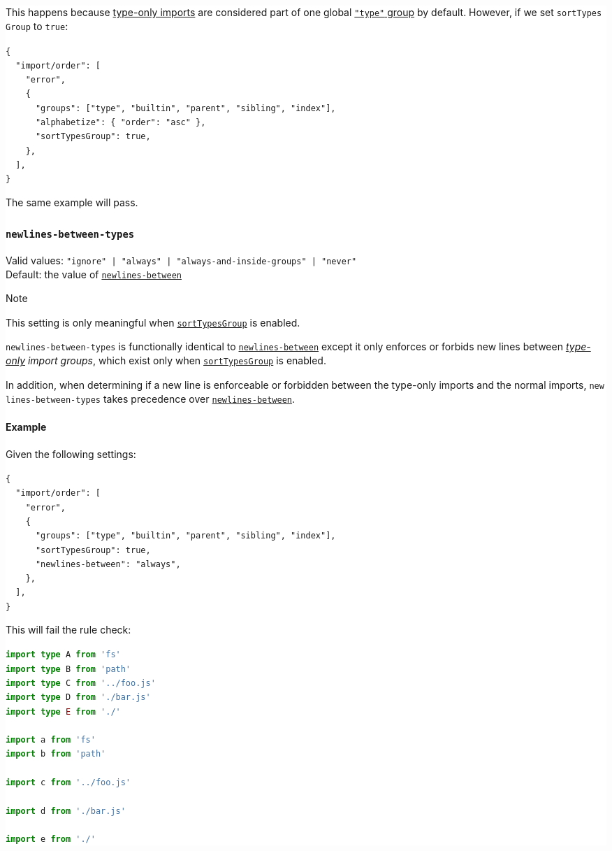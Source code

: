 This happens because [type-only imports][6] are considered part of one global
[`"type"` group](#how-imports-are-grouped) by default. However, if we set
`sortTypesGroup` to `true`:

```jsonc
{
  "import/order": [
    "error",
    {
      "groups": ["type", "builtin", "parent", "sibling", "index"],
      "alphabetize": { "order": "asc" },
      "sortTypesGroup": true,
    },
  ],
}
```

The same example will pass.

### `newlines-between-types`

Valid values: `"ignore" | "always" | "always-and-inside-groups" | "never"` \
Default: the value of [`newlines-between`][20]

> [!NOTE]
>
> This setting is only meaningful when [`sortTypesGroup`][7] is enabled.

`newlines-between-types` is functionally identical to [`newlines-between`][20] except it only enforces or forbids new lines between _[type-only][6] import groups_, which exist only when [`sortTypesGroup`][7] is enabled.

In addition, when determining if a new line is enforceable or forbidden between the type-only imports and the normal imports, `newlines-between-types` takes precedence over [`newlines-between`][20].

#### Example

Given the following settings:

```jsonc
{
  "import/order": [
    "error",
    {
      "groups": ["type", "builtin", "parent", "sibling", "index"],
      "sortTypesGroup": true,
      "newlines-between": "always",
    },
  ],
}
```

This will fail the rule check:

```ts
import type A from 'fs'
import type B from 'path'
import type C from '../foo.js'
import type D from './bar.js'
import type E from './'

import a from 'fs'
import b from 'path'

import c from '../foo.js'

import d from './bar.js'

import e from './'
```

[3]: #how-imports-are-grouped
[4]: https://nodejs.org/api/esm.html#terminology
[5]: #warnonunassignedimports
[6]: https://www.typescriptlang.org/docs/handbook/release-notes/typescript-3-8.html#type-only-imports-and-export
[7]: #sorttypesgroup
[8]: #pathgroups
[9]: #pathgroupsexcludedimporttypes
[10]: https://www.npmjs.com/package/is-core-module
[11]: ../../README.md#importcore-modules
[12]: https://www.npmjs.com/package/package-up
[13]: #pathgroup
[14]: https://www.npmjs.com/package/minimatch
[16]: https://www.npmjs.com/package/minimatch#features
[17]: https://www.npmjs.com/package/minimatch#options
[18]: #groups
[20]: #newlines-between
[21]: https://eslint.org/docs/latest/rules/no-multiple-empty-lines
[22]: https://prettier.io
[23]: https://www.typescriptlang.org/docs/handbook/release-notes/typescript-4-5.html#type-modifiers-on-import-names
[25]: #consolidateislands
[27]: #newlines-between-types
[28]: ../../README.md#importinternal-regex
[29]: ../../README.md#importexternal-module-folders
[30]: #alphabetize
[31]: https://webpack.js.org/guides/tree-shaking#mark-the-file-as-side-effect-free
[32]: #distinctgroup
[33]: #named